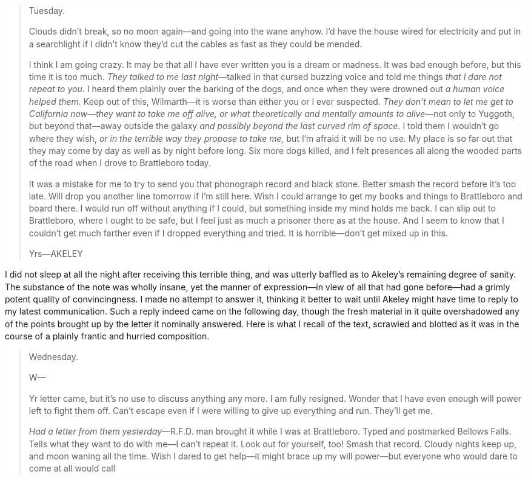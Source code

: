 > Tuesday.
> 
> Clouds didn’t break, so no moon again—and
> going into the wane anyhow. I’d have the house wired for electricity
> and put in a searchlight if I didn’t know they’d cut the cables as
> fast as they could be mended.
> 
> I think I am going crazy. It may be that
> all I have ever written you is a dream or madness. It was bad enough
> before, but this time it is too much. *They talked to me last
> night*—talked in that cursed buzzing voice and told me things *that I
> dare not repeat to you.* I heard them plainly over the barking of the
> dogs, and once when they were drowned out *a human voice helped them.*
> Keep out of this, Wilmarth—it is worse than either you or I ever
> suspected. *They don’t mean to let me get to California now—they want
> to take me off alive, or what theoretically and mentally amounts to
> alive*—not only to Yuggoth, but beyond that—away outside the galaxy
> *and possibly beyond the last curved rim of space.* I told them I
> wouldn’t go where they wish, *or in the terrible way they propose to
> take me,* but I’m afraid it will be no use. My place is so far out
> that they may come by day as well as by night before long. Six more
> dogs killed, and I felt presences all along the wooded parts of the
> road when I drove to Brattleboro today.
> 
> It was a mistake for me to try to send you
> that phonograph record and black stone. Better smash the record before
> it’s too late. Will drop you another line tomorrow if I’m still here.
> Wish I could arrange to get my books and things to Brattleboro and
> board there. I would run off without anything if I could, but
> something inside my mind holds me back. I can slip out to Brattleboro,
> where I ought to be safe, but I feel just as much a prisoner there as
> at the house. And I seem to know that I couldn’t get much farther even
> if I dropped everything and tried. It is horrible—don’t get mixed up
> in this.
> 
> Yrs—AKELEY

I did not sleep at all the night after
receiving this terrible thing, and was utterly baffled as to Akeley’s
remaining degree of sanity. The substance of the note was wholly insane,
yet the manner of expression—in view of all that had gone before—had a
grimly potent quality of convincingness. I made no attempt to answer it,
thinking it better to wait until Akeley might have time to reply to my
latest communication. Such a reply indeed came on the following day,
though the fresh material in it quite overshadowed any of the points
brought up by the letter it nominally answered. Here is what I recall of
the text, scrawled and blotted as it was in the course of a plainly
frantic and hurried composition.

> Wednesday.
> 
> W—
> 
> Yr letter came, but it’s no use to discuss
> anything any more. I am fully resigned. Wonder that I have even enough
> will power left to fight them off. Can’t escape even if I were willing
> to give up everything and run. They’ll get me.
> 
> *Had a letter from them yesterday*—R.F.D.
> man brought it while I was at Brattleboro. Typed and postmarked
> Bellows Falls. Tells what they want to do with me—I can’t repeat it.
> Look out for yourself, too! Smash that record. Cloudy nights keep up,
> and moon waning all the time. Wish I dared to get help—it might brace
> up my will power—but everyone who would dare to come at all would call
